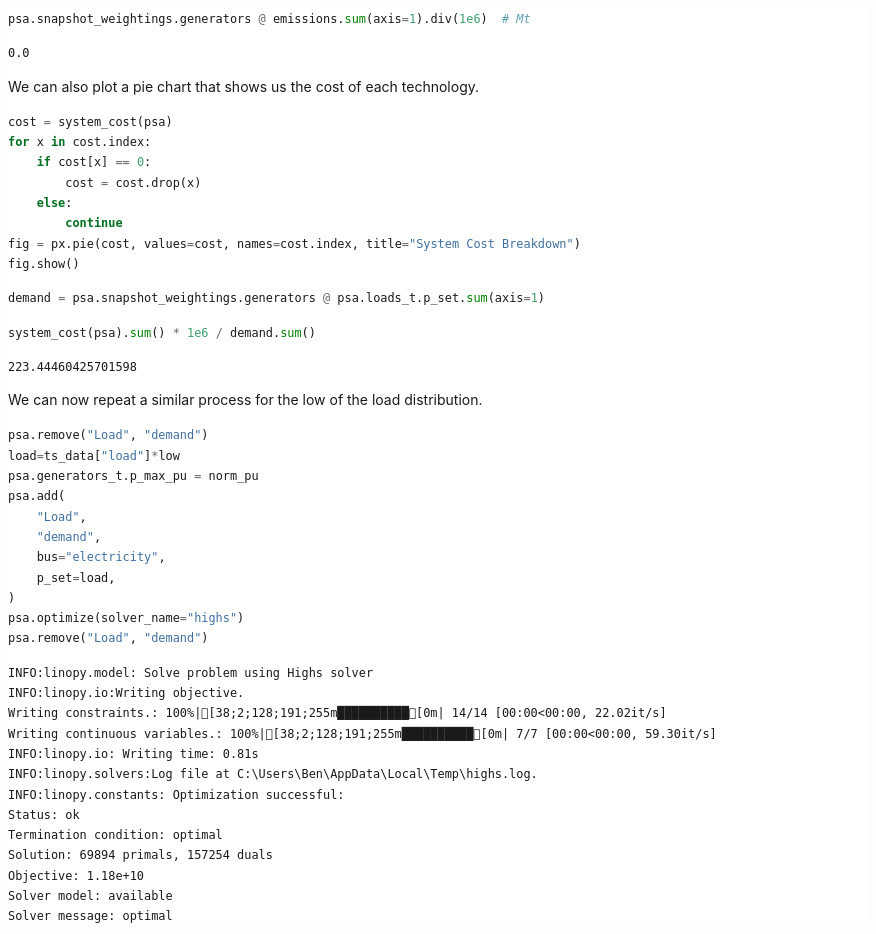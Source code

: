 
```python
psa.snapshot_weightings.generators @ emissions.sum(axis=1).div(1e6)  # Mt
```




    0.0



We can also plot a pie chart that shows us the cost of each technology.


```python
cost = system_cost(psa)
for x in cost.index:
    if cost[x] == 0:
        cost = cost.drop(x)
    else:
        continue
fig = px.pie(cost, values=cost, names=cost.index, title="System Cost Breakdown")
fig.show()
```




```python
demand = psa.snapshot_weightings.generators @ psa.loads_t.p_set.sum(axis=1)
```


```python
system_cost(psa).sum() * 1e6 / demand.sum()
```




    223.44460425701598



We can now repeat a similar process for the low of the load distribution.


```python
psa.remove("Load", "demand")
load=ts_data["load"]*low
psa.generators_t.p_max_pu = norm_pu
psa.add(
    "Load",
    "demand",
    bus="electricity",
    p_set=load,
)
psa.optimize(solver_name="highs")
psa.remove("Load", "demand")
```

    INFO:linopy.model: Solve problem using Highs solver
    INFO:linopy.io:Writing objective.
    Writing constraints.: 100%|[38;2;128;191;255m██████████[0m| 14/14 [00:00<00:00, 22.02it/s]
    Writing continuous variables.: 100%|[38;2;128;191;255m██████████[0m| 7/7 [00:00<00:00, 59.30it/s]
    INFO:linopy.io: Writing time: 0.81s
    INFO:linopy.solvers:Log file at C:\Users\Ben\AppData\Local\Temp\highs.log.
    INFO:linopy.constants: Optimization successful: 
    Status: ok
    Termination condition: optimal
    Solution: 69894 primals, 157254 duals
    Objective: 1.18e+10
    Solver model: available
    Solver message: optimal
    